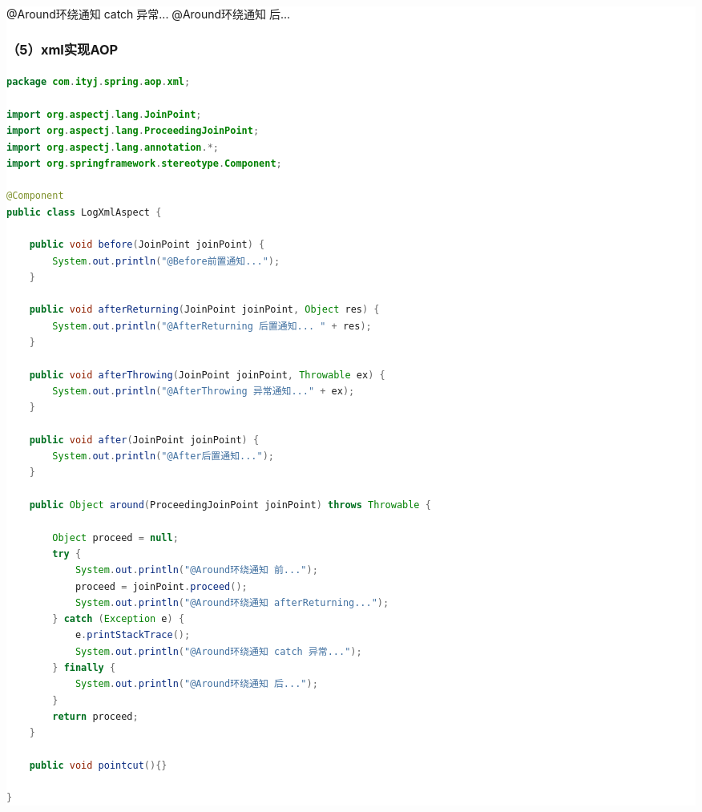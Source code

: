 @Around环绕通知 catch 异常...
@Around环绕通知 后...





### （5）xml实现AOP

```java
package com.ityj.spring.aop.xml;

import org.aspectj.lang.JoinPoint;
import org.aspectj.lang.ProceedingJoinPoint;
import org.aspectj.lang.annotation.*;
import org.springframework.stereotype.Component;

@Component
public class LogXmlAspect {

    public void before(JoinPoint joinPoint) {
        System.out.println("@Before前置通知...");
    }

    public void afterReturning(JoinPoint joinPoint, Object res) {
        System.out.println("@AfterReturning 后置通知... " + res);
    }

    public void afterThrowing(JoinPoint joinPoint, Throwable ex) {
        System.out.println("@AfterThrowing 异常通知..." + ex);
    }

    public void after(JoinPoint joinPoint) {
        System.out.println("@After后置通知...");
    }

    public Object around(ProceedingJoinPoint joinPoint) throws Throwable {

        Object proceed = null;
        try {
            System.out.println("@Around环绕通知 前...");
            proceed = joinPoint.proceed();
            System.out.println("@Around环绕通知 afterReturning...");
        } catch (Exception e) {
            e.printStackTrace();
            System.out.println("@Around环绕通知 catch 异常...");
        } finally {
            System.out.println("@Around环绕通知 后...");
        }
        return proceed;
    }

    public void pointcut(){}

}
```
